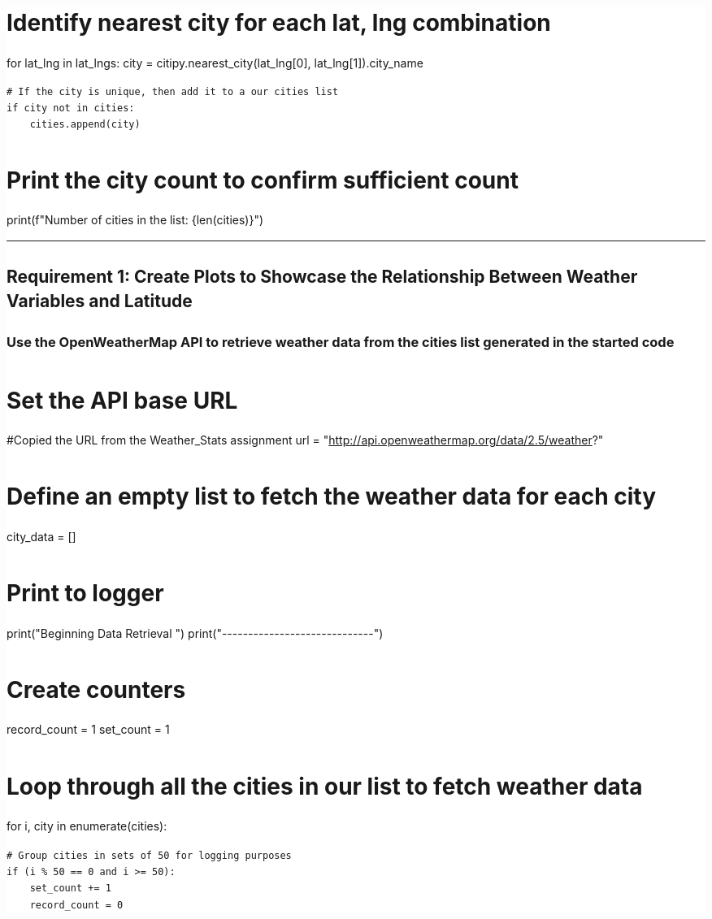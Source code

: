 # Identify nearest city for each lat, lng combination
for lat_lng in lat_lngs:
    city = citipy.nearest_city(lat_lng[0], lat_lng[1]).city_name
    
    # If the city is unique, then add it to a our cities list
    if city not in cities:
        cities.append(city)

# Print the city count to confirm sufficient count
print(f"Number of cities in the list: {len(cities)}")

---

## Requirement 1: Create Plots to Showcase the Relationship Between Weather Variables and Latitude

### Use the OpenWeatherMap API to retrieve weather data from the cities list generated in the started code

# Set the API base URL
#Copied the URL from the Weather_Stats assignment
url = "http://api.openweathermap.org/data/2.5/weather?"

# Define an empty list to fetch the weather data for each city
city_data = []

# Print to logger
print("Beginning Data Retrieval     ")
print("-----------------------------")

# Create counters
record_count = 1
set_count = 1

# Loop through all the cities in our list to fetch weather data
for i, city in enumerate(cities):
        
    # Group cities in sets of 50 for logging purposes
    if (i % 50 == 0 and i >= 50):
        set_count += 1
        record_count = 0
